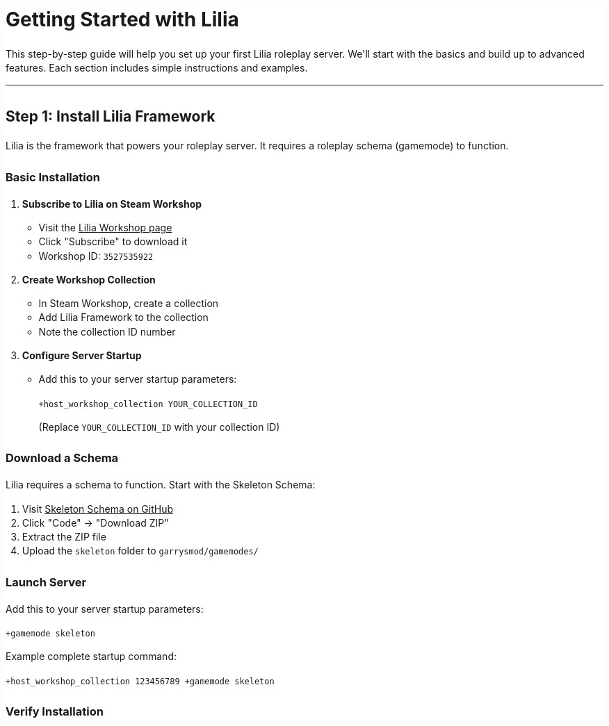 # Getting Started with Lilia

This step-by-step guide will help you set up your first Lilia roleplay server. We'll start with the basics and build up to advanced features. Each section includes simple instructions and examples.

---

## Step 1: Install Lilia Framework

Lilia is the framework that powers your roleplay server. It requires a roleplay schema (gamemode) to function.

### Basic Installation

1. **Subscribe to Lilia on Steam Workshop**
   - Visit the [Lilia Workshop page](https://steamcommunity.com/sharedfiles/filedetails/?id=3527535922)
   - Click "Subscribe" to download it
   - Workshop ID: `3527535922`

2. **Create Workshop Collection**
   - In Steam Workshop, create a collection
   - Add Lilia Framework to the collection
   - Note the collection ID number

3. **Configure Server Startup**
   - Add this to your server startup parameters:
     ```
     +host_workshop_collection YOUR_COLLECTION_ID
     ```
     (Replace `YOUR_COLLECTION_ID` with your collection ID)

### Download a Schema

Lilia requires a schema to function. Start with the Skeleton Schema:

1. Visit [Skeleton Schema on GitHub](https://github.com/LiliaFramework/Skeleton)
2. Click "Code" → "Download ZIP"
3. Extract the ZIP file
4. Upload the `skeleton` folder to `garrysmod/gamemodes/`

### Launch Server

Add this to your server startup parameters:
```
+gamemode skeleton
```

Example complete startup command:
```
+host_workshop_collection 123456789 +gamemode skeleton
```

### Verify Installation
